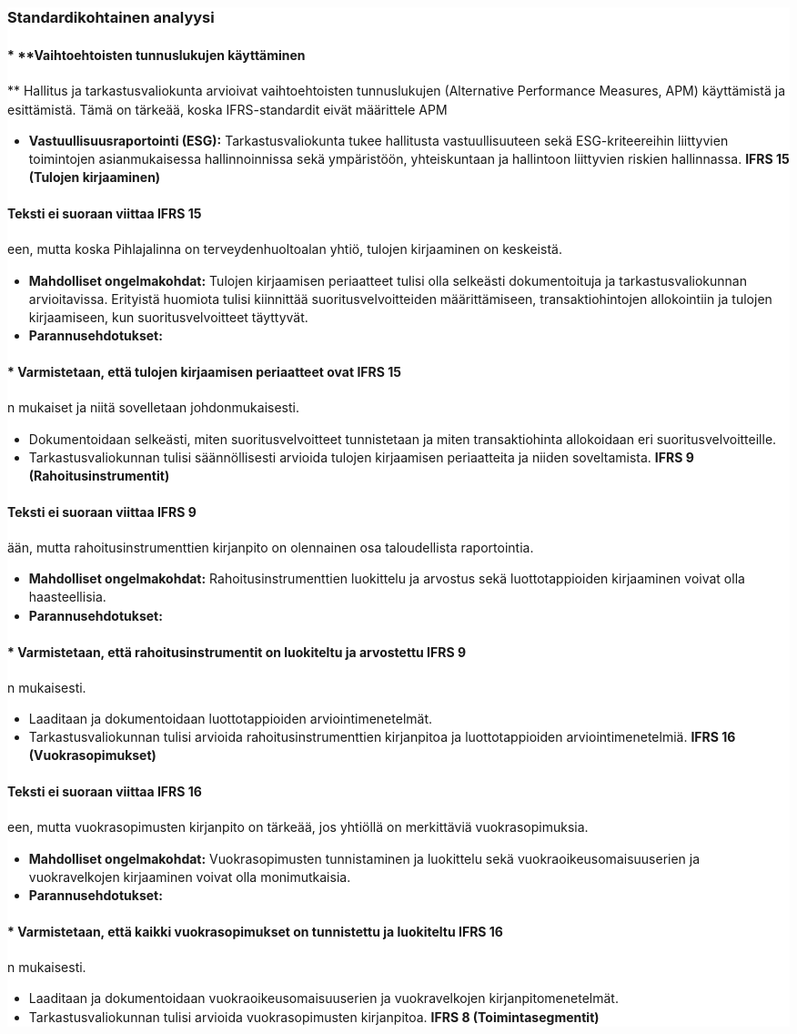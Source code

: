 ### Standardikohtainen analyysi

#### *   **Vaihtoehtoisten tunnuslukujen käyttäminen
** Hallitus ja tarkastusvaliokunta arvioivat vaihtoehtoisten tunnuslukujen (Alternative Performance Measures, APM) käyttämistä ja esittämistä. Tämä on tärkeää, koska IFRS-standardit eivät määrittele APM
*   **Vastuullisuusraportointi (ESG):** Tarkastusvaliokunta tukee hallitusta vastuullisuuteen sekä ESG-kriteereihin liittyvien toimintojen asianmukaisessa hallinnoinnissa sekä ympäristöön, yhteiskuntaan ja hallintoon liittyvien riskien hallinnassa.
**IFRS 15 (Tulojen kirjaaminen)**

#### Teksti ei suoraan viittaa IFRS 15
een, mutta koska Pihlajalinna on terveydenhuoltoalan yhtiö, tulojen kirjaaminen on keskeistä.
*   **Mahdolliset ongelmakohdat:** Tulojen kirjaamisen periaatteet tulisi olla selkeästi dokumentoituja ja tarkastusvaliokunnan arvioitavissa. Erityistä huomiota tulisi kiinnittää suoritusvelvoitteiden määrittämiseen, transaktiohintojen allokointiin ja tulojen kirjaamiseen, kun suoritusvelvoitteet täyttyvät.
*   **Parannusehdotukset:**

#### *   Varmistetaan, että tulojen kirjaamisen periaatteet ovat IFRS 15
n mukaiset ja niitä sovelletaan johdonmukaisesti.
*   Dokumentoidaan selkeästi, miten suoritusvelvoitteet tunnistetaan ja miten transaktiohinta allokoidaan eri suoritusvelvoitteille.
*   Tarkastusvaliokunnan tulisi säännöllisesti arvioida tulojen kirjaamisen periaatteita ja niiden soveltamista.
**IFRS 9 (Rahoitusinstrumentit)**

#### Teksti ei suoraan viittaa IFRS 9
ään, mutta rahoitusinstrumenttien kirjanpito on olennainen osa taloudellista raportointia.
*   **Mahdolliset ongelmakohdat:** Rahoitusinstrumenttien luokittelu ja arvostus sekä luottotappioiden kirjaaminen voivat olla haasteellisia.
*   **Parannusehdotukset:**

#### *   Varmistetaan, että rahoitusinstrumentit on luokiteltu ja arvostettu IFRS 9
n mukaisesti.
*   Laaditaan ja dokumentoidaan luottotappioiden arviointimenetelmät.
*   Tarkastusvaliokunnan tulisi arvioida rahoitusinstrumenttien kirjanpitoa ja luottotappioiden arviointimenetelmiä.
**IFRS 16 (Vuokrasopimukset)**

#### Teksti ei suoraan viittaa IFRS 16
een, mutta vuokrasopimusten kirjanpito on tärkeää, jos yhtiöllä on merkittäviä vuokrasopimuksia.
*   **Mahdolliset ongelmakohdat:** Vuokrasopimusten tunnistaminen ja luokittelu sekä vuokraoikeusomaisuuserien ja vuokravelkojen kirjaaminen voivat olla monimutkaisia.
*   **Parannusehdotukset:**

#### *   Varmistetaan, että kaikki vuokrasopimukset on tunnistettu ja luokiteltu IFRS 16
n mukaisesti.
*   Laaditaan ja dokumentoidaan vuokraoikeusomaisuuserien ja vuokravelkojen kirjanpitomenetelmät.
*   Tarkastusvaliokunnan tulisi arvioida vuokrasopimusten kirjanpitoa.
**IFRS 8 (Toimintasegmentit)**

